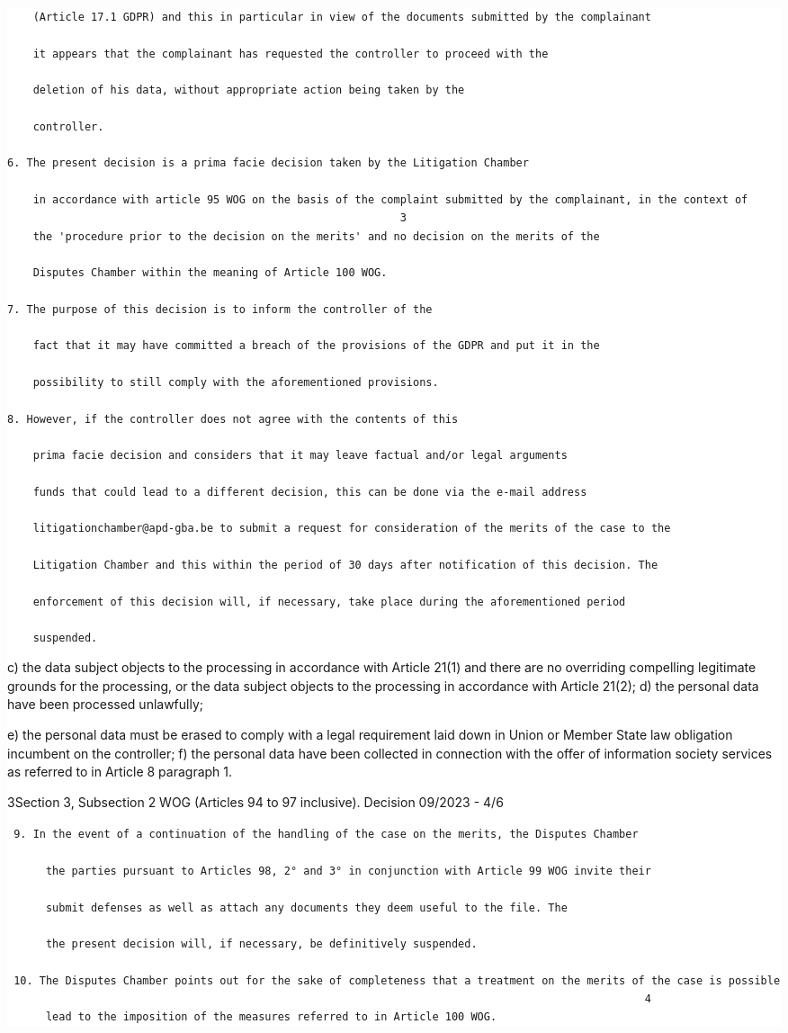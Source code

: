         (Article 17.1 GDPR) and this in particular in view of the documents submitted by the complainant

        it appears that the complainant has requested the controller to proceed with the

        deletion of his data, without appropriate action being taken by the

        controller.

    6. The present decision is a prima facie decision taken by the Litigation Chamber

        in accordance with article 95 WOG on the basis of the complaint submitted by the complainant, in the context of
                                                                 3
        the 'procedure prior to the decision on the merits' and no decision on the merits of the

        Disputes Chamber within the meaning of Article 100 WOG.

    7. The purpose of this decision is to inform the controller of the

        fact that it may have committed a breach of the provisions of the GDPR and put it in the

        possibility to still comply with the aforementioned provisions.

    8. However, if the controller does not agree with the contents of this

        prima facie decision and considers that it may leave factual and/or legal arguments

        funds that could lead to a different decision, this can be done via the e-mail address

        litigationchamber@apd-gba.be to submit a request for consideration of the merits of the case to the

        Litigation Chamber and this within the period of 30 days after notification of this decision. The

        enforcement of this decision will, if necessary, take place during the aforementioned period

        suspended.

c) the data subject objects to the processing in accordance with Article 21(1) and there are no overriding compelling
legitimate grounds for the processing, or the data subject objects to the processing in accordance with Article 21(2);
d) the personal data have been processed unlawfully;

e) the personal data must be erased to comply with a legal requirement laid down in Union or Member State law
obligation incumbent on the controller;
f) the personal data have been collected in connection with the offer of information society services as referred to in Article 8 paragraph
1.

3Section 3, Subsection 2 WOG (Articles 94 to 97 inclusive). Decision 09/2023 - 4/6

     9. In the event of a continuation of the handling of the case on the merits, the Disputes Chamber

          the parties pursuant to Articles 98, 2° and 3° in conjunction with Article 99 WOG invite their

          submit defenses as well as attach any documents they deem useful to the file. The

          the present decision will, if necessary, be definitively suspended.

     10. The Disputes Chamber points out for the sake of completeness that a treatment on the merits of the case is possible
                                                                                                       4
          lead to the imposition of the measures referred to in Article 100 WOG.
